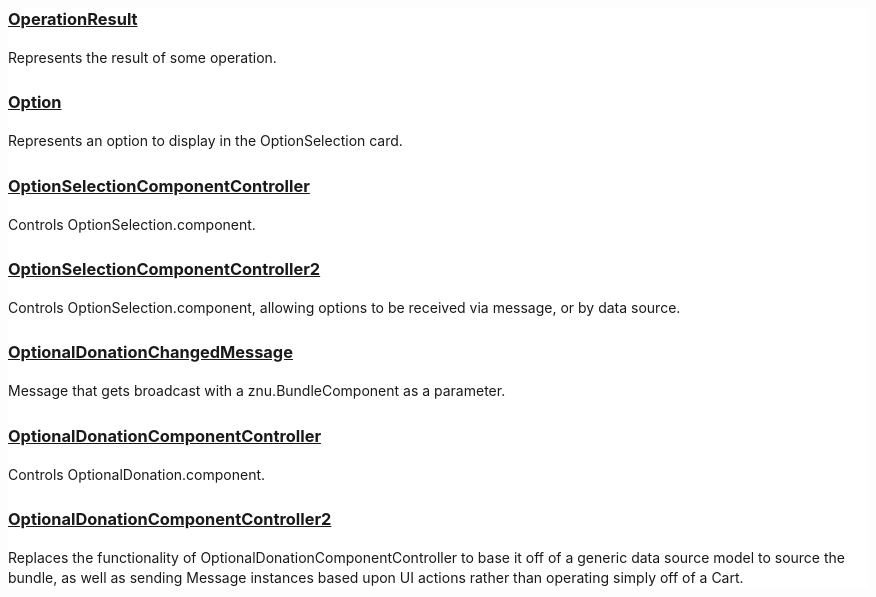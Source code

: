 

### [OperationResult](/api-reference/nc/global-apis/Miscellaneous/OperationResult.md)


Represents the result of some operation.



### [Option](/api-reference/nc/global-apis/Miscellaneous/Option.md)


Represents an option to display in the OptionSelection card.



### [OptionSelectionComponentController](/api-reference/nc/global-apis/Miscellaneous/OptionSelectionComponentController.md)


Controls OptionSelection.component.



### [OptionSelectionComponentController2](/api-reference/nc/global-apis/Miscellaneous/OptionSelectionComponentController2.md)


Controls OptionSelection.component, allowing options to be received via message, or by data source.



### [OptionalDonationChangedMessage](/api-reference/nc/global-apis/Miscellaneous/OptionalDonationChangedMessage.md)


Message that gets broadcast with a znu.BundleComponent as a parameter.



### [OptionalDonationComponentController](/api-reference/nc/global-apis/Miscellaneous/OptionalDonationComponentController.md)


Controls OptionalDonation.component.



### [OptionalDonationComponentController2](/api-reference/nc/global-apis/Miscellaneous/OptionalDonationComponentController2.md)


Replaces the functionality of OptionalDonationComponentController to base it off of a generic data source model to source the bundle, as well as sending Message instances based upon UI actions rather than operating simply off of a Cart.
